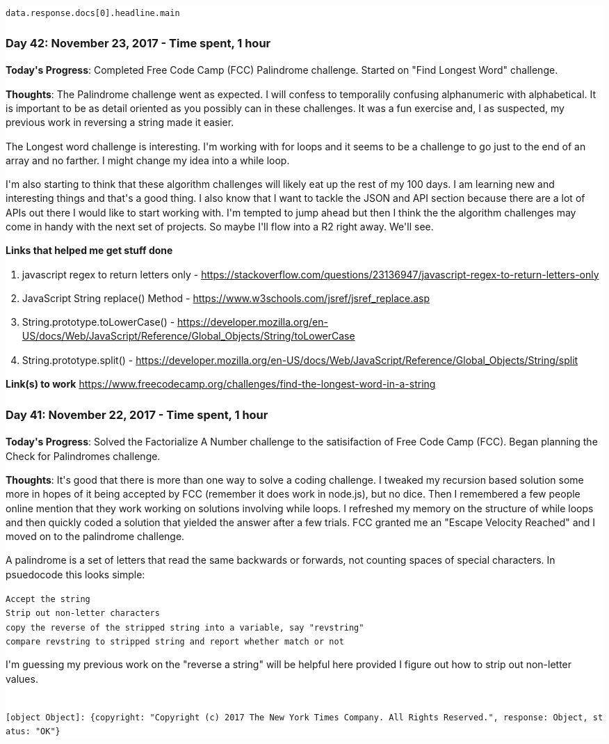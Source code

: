 ```data.response.docs[0].headline.main```

### Day 42: November 23, 2017 - Time spent, 1 hour

**Today's Progress**:  Completed Free Code Camp (FCC) Palindrome challenge. Started on "Find Longest Word" challenge. 

**Thoughts**: The Palindrome challenge went as expected. I will confess to temporalily confusing alphanumeric with alphabetical. It is important to be as detail oriented as you possibly can in these challenges. It was a fun exercise and, I as suspected, my previous work in reversing a string made it easier.

The Longest word challenge is interesting. I'm working with for loops and it seems to be a challenge to go just to the end of an array and no farther. I might change my idea into a while loop. 

I'm also starting to think that these algorithm challenges will likely eat up the rest of my 100 days. I am learning new and interesting things and that's a good thing. I also know that I want to tackle the JSON and API section because there are a lot of APIs out there I would like to start working with. I'm tempted to jump ahead but then I think the the algorithm challenges may come in handy with the next set of projects. So maybe I'll flow into a R2 right away. We'll see. 
 

**Links that helped me get stuff done**
1. javascript regex to return letters only - https://stackoverflow.com/questions/23136947/javascript-regex-to-return-letters-only

2. JavaScript String replace() Method - https://www.w3schools.com/jsref/jsref_replace.asp

3. String.prototype.toLowerCase() - https://developer.mozilla.org/en-US/docs/Web/JavaScript/Reference/Global_Objects/String/toLowerCase

4. String.prototype.split() - https://developer.mozilla.org/en-US/docs/Web/JavaScript/Reference/Global_Objects/String/split

**Link(s) to work**
https://www.freecodecamp.org/challenges/find-the-longest-word-in-a-string




### Day 41: November 22, 2017 - Time spent, 1 hour

**Today's Progress**:  Solved the Factorialize A Number challenge to the satisifaction of Free Code Camp (FCC). Began planning the Check for Palindromes challenge.

**Thoughts**: It's good that there is more than one way to solve a coding challenge. I tweaked my recursion based solution some more in hopes of it being accepted by FCC (remember it does work in node.js), but no dice. Then I remembered a few people online mention that they work working on solutions involving while loops. I refreshed my memory on the structure of while loops and then quickly coded a solution that yielded the answer after a few trials. FCC granted me an "Escape Velocity Reached" and I moved on to the palindrome challenge. 

A palindrome is a set of letters that read the same backwards or forwards, not counting spaces of special characters. In psuedocode this looks simple:

```
Accept the string
Strip out non-letter characters
copy the reverse of the stripped string into a variable, say "revstring"
compare revstring to stripped string and report whether match or not
```

I'm guessing my previous work on the "reverse a string" will be helpful here provided I figure out how to strip out non-letter values. 
```

[object Object]: {copyright: "Copyright (c) 2017 The New York Times Company. All Rights Reserved.", response: Object, status: "OK"}